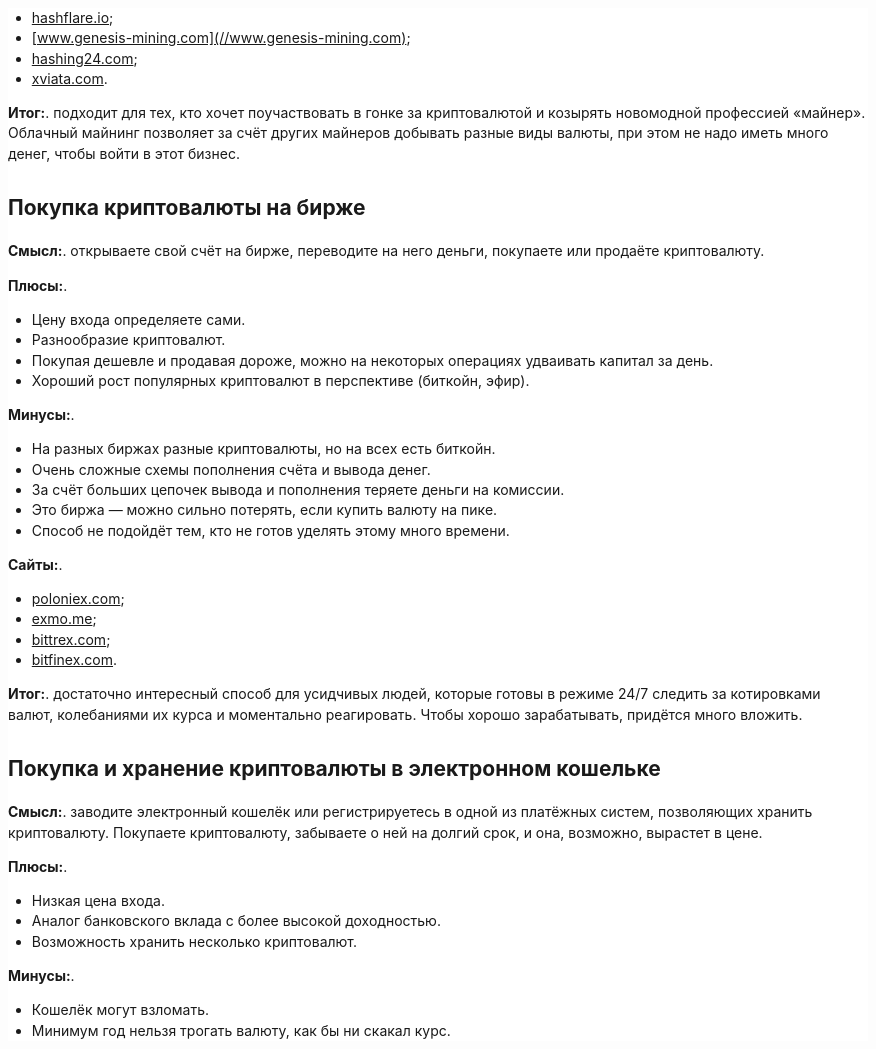 - [hashflare.io](//hashflare.io);
- [www.genesis-mining.com](//www.genesis-mining.com);
- [hashing24.com](//hashing24.com);
- [xviata.com](//xviata.com).

**Итог:**. подходит для тех, кто хочет поучаствовать в гонке за криптовалютой и козырять новомодной профессией «майнер». Облачный майнинг позволяет за счёт других майнеров добывать разные виды валюты, при этом не надо иметь много денег, чтобы войти в этот бизнес.

## Покупка криптовалюты на бирже

**Смысл:**. открываете свой счёт на бирже, переводите на него деньги, покупаете или продаёте криптовалюту.

**Плюсы:**.

- Цену входа определяете сами.
- Разнообразие криптовалют.
- Покупая дешевле и продавая дороже, можно на некоторых операциях удваивать капитал за день.
- Хороший рост популярных криптовалют в перспективе (биткойн, эфир).

**Минусы:**.

- На разных биржах разные криптовалюты, но на всех есть биткойн.
- Очень сложные схемы пополнения счёта и вывода денег.
- За счёт больших цепочек вывода и пополнения теряете деньги на комиссии.
- Это биржа — можно сильно потерять, если купить валюту на пике.
- Способ не подойдёт тем, кто не готов уделять этому много времени.

**Сайты:**.

- [poloniex.com](//poloniex.com);
- [exmo.me](//exmo.me);
- [bittrex.com](//bittrex.com);
- [bitfinex.com](//bitfinex.com).

**Итог:**. достаточно интересный способ для усидчивых людей, которые готовы в режиме 24/7 следить за котировками валют, колебаниями их курса и моментально реагировать. Чтобы хорошо зарабатывать, придётся много вложить.

## Покупка и хранение криптовалюты в электронном кошельке

**Смысл:**. заводите электронный кошелёк или регистрируетесь в одной из платёжных систем, позволяющих хранить криптовалюту. Покупаете криптовалюту, забываете о ней на долгий срок, и она, возможно, вырастет в цене.

**Плюсы:**.

- Низкая цена входа.
- Аналог банковского вклада с более высокой доходностью.
- Возможность хранить несколько криптовалют.

**Минусы:**.

- Кошелёк могут взломать.
- Минимум год нельзя трогать валюту, как бы ни скакал курс.
